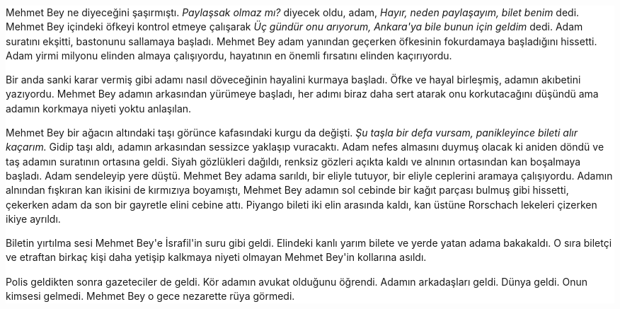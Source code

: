 Mehmet Bey ne diyeceğini şaşırmıştı. *Paylaşsak olmaz mı?* diyecek oldu,
adam, *Hayır, neden paylaşayım, bilet benim* dedi. Mehmet Bey içindeki
öfkeyi kontrol etmeye çalışarak *Üç gündür onu arıyorum, Ankara'ya bile
bunun için geldim* dedi. Adam suratını ekşitti, bastonunu sallamaya başladı. Mehmet Bey adam yanından geçerken öfkesinin
fokurdamaya başladığını hissetti. Adam yirmi milyonu elinden almaya
çalışıyordu, hayatının en önemli fırsatını elinden kaçırıyordu.

Bir anda sanki karar vermiş gibi adamı nasıl döveceğinin hayalini
kurmaya başladı. Öfke ve hayal birleşmiş, adamın akıbetini yazıyordu.
Mehmet Bey adamın arkasından yürümeye başladı, her adımı biraz daha sert
atarak onu korkutacağını düşündü ama adamın korkmaya niyeti yoktu
anlaşılan.

Mehmet Bey bir ağacın altındaki taşı görünce kafasındaki kurgu da
değişti. *Şu taşla bir defa vursam, panikleyince bileti alır kaçarım.*
Gidip taşı aldı, adamın arkasından sessizce yaklaşıp vuracaktı. Adam
nefes almasını duymuş olacak ki aniden döndü ve taş adamın suratının ortasına
geldi. Siyah gözlükleri dağıldı, renksiz gözleri açıkta kaldı ve
alnının ortasından kan boşalmaya başladı. Adam sendeleyip yere düştü.
Mehmet Bey adama sarıldı, bir eliyle tutuyor, bir eliyle ceplerini
aramaya çalışıyordu. Adamın alnından fışkıran kan ikisini de kırmızıya
boyamıştı, Mehmet Bey adamın sol cebinde bir kağıt parçası bulmuş gibi
hissetti, çekerken adam da son bir gayretle elini cebine attı. Piyango
bileti iki elin arasında kaldı, kan üstüne Rorschach lekeleri çizerken
ikiye ayrıldı.

Biletin yırtılma sesi Mehmet Bey'e İsrafil'in suru gibi geldi.
Elindeki kanlı yarım bilete ve yerde yatan adama bakakaldı. O sıra
biletçi ve etraftan birkaç kişi daha yetişip kalkmaya niyeti olmayan Mehmet Bey'in
kollarına asıldı. 

Polis geldikten sonra gazeteciler de geldi. Kör adamın avukat olduğunu
öğrendi. Adamın arkadaşları geldi. Dünya geldi. Onun kimsesi gelmedi.
Mehmet Bey o gece nezarette rüya görmedi.
